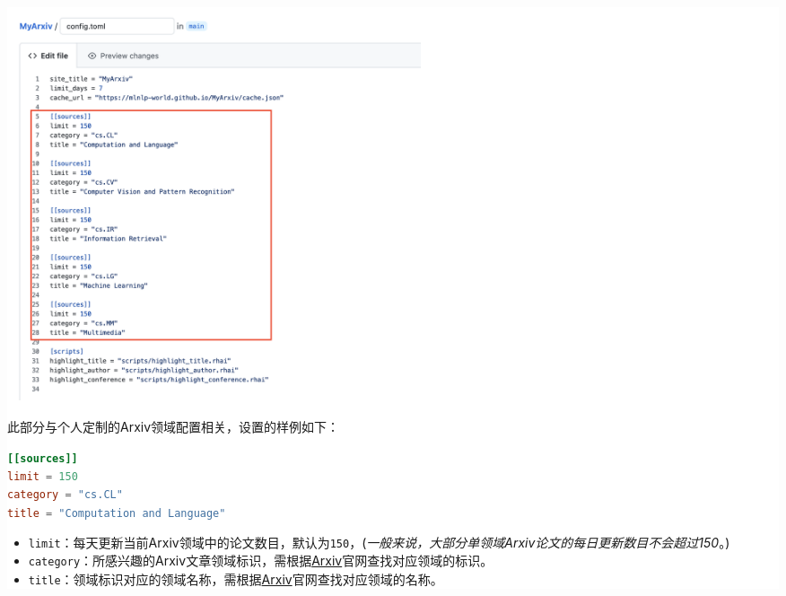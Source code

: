 <img src="./imgs/tutorial/2.2.1.png" style="zoom:45%;" />

此部分与个人定制的Arxiv领域配置相关，设置的样例如下：

```toml
[[sources]]
limit = 150
category = "cs.CL"
title = "Computation and Language"
```

- `limit`：每天更新当前Arxiv领域中的论文数目，默认为`150`，(*一般来说，大部分单领域Arxiv论文的每日更新数目不会超过150*。)
- `category`：所感兴趣的Arxiv文章领域标识，需根据[Arxiv](https://arxiv.org/)官网查找对应领域的标识。
- `title`：领域标识对应的领域名称，需根据[Arxiv](https://arxiv.org/)官网查找对应领域的名称。
